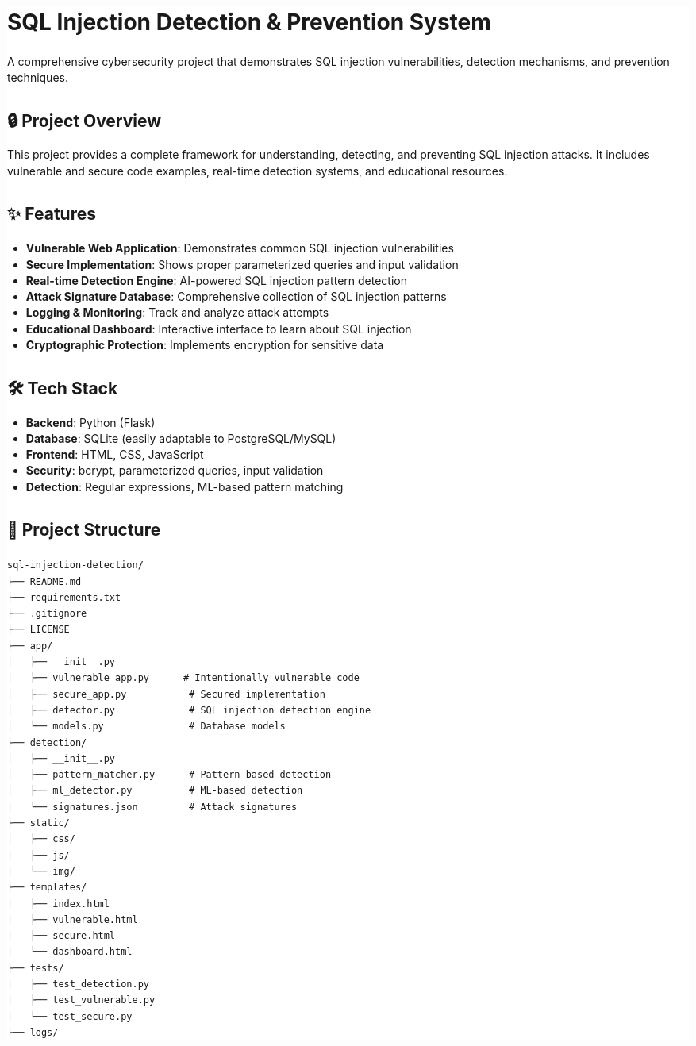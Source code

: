 # SQL Injection Detection & Prevention System

A comprehensive cybersecurity project that demonstrates SQL injection vulnerabilities, detection mechanisms, and prevention techniques.

## 🔒 Project Overview

This project provides a complete framework for understanding, detecting, and preventing SQL injection attacks. It includes vulnerable and secure code examples, real-time detection systems, and educational resources.

## ✨ Features

- **Vulnerable Web Application**: Demonstrates common SQL injection vulnerabilities
- **Secure Implementation**: Shows proper parameterized queries and input validation
- **Real-time Detection Engine**: AI-powered SQL injection pattern detection
- **Attack Signature Database**: Comprehensive collection of SQL injection patterns
- **Logging & Monitoring**: Track and analyze attack attempts
- **Educational Dashboard**: Interactive interface to learn about SQL injection
- **Cryptographic Protection**: Implements encryption for sensitive data

## 🛠️ Tech Stack

- **Backend**: Python (Flask)
- **Database**: SQLite (easily adaptable to PostgreSQL/MySQL)
- **Frontend**: HTML, CSS, JavaScript
- **Security**: bcrypt, parameterized queries, input validation
- **Detection**: Regular expressions, ML-based pattern matching

## 📁 Project Structure

```
sql-injection-detection/
├── README.md
├── requirements.txt
├── .gitignore
├── LICENSE
├── app/
│   ├── __init__.py
│   ├── vulnerable_app.py      # Intentionally vulnerable code
│   ├── secure_app.py           # Secured implementation
│   ├── detector.py             # SQL injection detection engine
│   └── models.py               # Database models
├── detection/
│   ├── __init__.py
│   ├── pattern_matcher.py      # Pattern-based detection
│   ├── ml_detector.py          # ML-based detection
│   └── signatures.json         # Attack signatures
├── static/
│   ├── css/
│   ├── js/
│   └── img/
├── templates/
│   ├── index.html
│   ├── vulnerable.html
│   ├── secure.html
│   └── dashboard.html
├── tests/
│   ├── test_detection.py
│   ├── test_vulnerable.py
│   └── test_secure.py
├── logs/
```